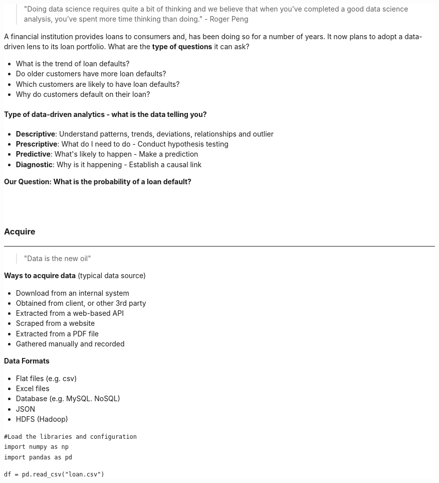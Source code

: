 > "Doing data science requires quite a bit of thinking and we believe that when you’ve completed a good data science analysis, you’ve spent more time thinking than doing." - Roger Peng

A financial institution provides loans to consumers and, has been doing so for a number of years. It now plans to adopt a data-driven lens to its loan portfolio. What are the **type of questions** it can ask?

- What is the trend of loan defaults?
- Do older customers have more loan defaults?
- Which customers are likely to have loan defaults?
- Why do customers default on their loan?

#### Type of data-driven analytics - what is the data telling you?

- **Descriptive**: Understand patterns, trends, deviations, relationships and outlier
- **Prescriptive**: What do I need to do - Conduct hypothesis testing
- **Predictive**: What's likely to happen - Make a prediction
- **Diagnostic**: Why is it happening - Establish a causal link

**Our Question: What is the probability of a loan default?**

<br>

<br>

### Acquire
---

> "Data is the new oil"

**Ways to acquire data** (typical data source)

- Download from an internal system
- Obtained from client, or other 3rd party
- Extracted from a web-based API
- Scraped from a website
- Extracted from a PDF file
- Gathered manually and recorded

**Data Formats**
- Flat files (e.g. csv)
- Excel files
- Database (e.g. MySQL. NoSQL)
- JSON
- HDFS (Hadoop)


```
#Load the libraries and configuration
import numpy as np
import pandas as pd
```


```
df = pd.read_csv("loan.csv") 
```
